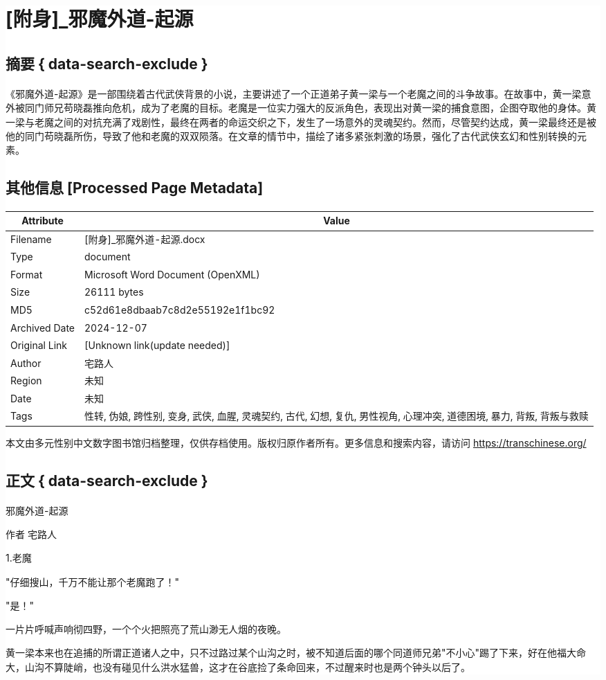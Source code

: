 # [附身]_邪魔外道-起源



## 摘要  { data-search-exclude }


《邪魔外道-起源》是一部围绕着古代武侠背景的小说，主要讲述了一个正道弟子黄一梁与一个老魔之间的斗争故事。在故事中，黄一梁意外被同门师兄苟晓磊推向危机，成为了老魔的目标。老魔是一位实力强大的反派角色，表现出对黄一梁的捕食意图，企图夺取他的身体。黄一梁与老魔之间的对抗充满了戏剧性，最终在两者的命运交织之下，发生了一场意外的灵魂契约。然而，尽管契约达成，黄一梁最终还是被他的同门苟晓磊所伤，导致了他和老魔的双双陨落。在文章的情节中，描绘了诸多紧张刺激的场景，强化了古代武侠玄幻和性别转换的元素。



## 其他信息 [Processed Page Metadata]

| Attribute       | Value                                  |
|-----------------|----------------------------------------|
| Filename        | [附身]_邪魔外道-起源.docx                             |
| Type            | document                                 |
| Format          | Microsoft Word Document (OpenXML)                               |
| Size            | 26111 bytes                           |
| MD5             | c52d61e8dbaab7c8d2e55192e1f1bc92                                  |
| Archived Date   | 2024-12-07                             |
| Original Link   | [Unknown link(update needed)]                         |
| Author          | 宅路人                               |
| Region          | 未知                               |
| Date            | 未知                                 |
| Tags            | 性转, 伪娘, 跨性别, 变身, 武侠, 血腥, 灵魂契约, 古代, 幻想, 复仇, 男性视角, 心理冲突, 道德困境, 暴力, 背叛, 背叛与救赎                                 |

本文由多元性别中文数字图书馆归档整理，仅供存档使用。版权归原作者所有。更多信息和搜索内容，请访问 <https://transchinese.org/>


## 正文 { data-search-exclude }


邪魔外道-起源

作者 宅路人

1.老魔

"仔细搜山，千万不能让那个老魔跑了！"

"是！"

一片片呼喊声响彻四野，一个个火把照亮了荒山渺无人烟的夜晚。

黄一梁本来也在追捕的所谓正道诸人之中，只不过路过某个山沟之时，被不知道后面的哪个同道师兄弟"不小心"踢了下来，好在他福大命大，山沟不算陡峭，也没有碰见什么洪水猛兽，这才在谷底捡了条命回来，不过醒来时也是两个钟头以后了。
